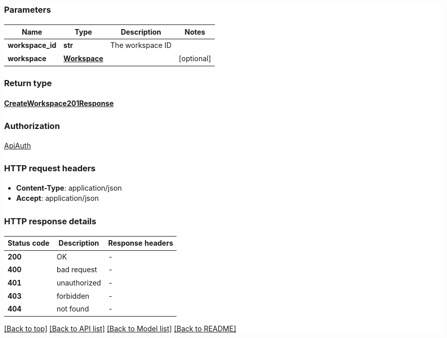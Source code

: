 

### Parameters

Name | Type | Description  | Notes
------------- | ------------- | ------------- | -------------
 **workspace_id** | **str**| The workspace ID | 
 **workspace** | [**Workspace**](Workspace.md)|  | [optional] 

### Return type

[**CreateWorkspace201Response**](CreateWorkspace201Response.md)

### Authorization

[ApiAuth](../README.md#ApiAuth)

### HTTP request headers

 - **Content-Type**: application/json
 - **Accept**: application/json

### HTTP response details
| Status code | Description | Response headers |
|-------------|-------------|------------------|
**200** | OK |  -  |
**400** | bad request |  -  |
**401** | unauthorized |  -  |
**403** | forbidden |  -  |
**404** | not found |  -  |

[[Back to top]](#) [[Back to API list]](../README.md#documentation-for-api-endpoints) [[Back to Model list]](../README.md#documentation-for-models) [[Back to README]](../README.md)

